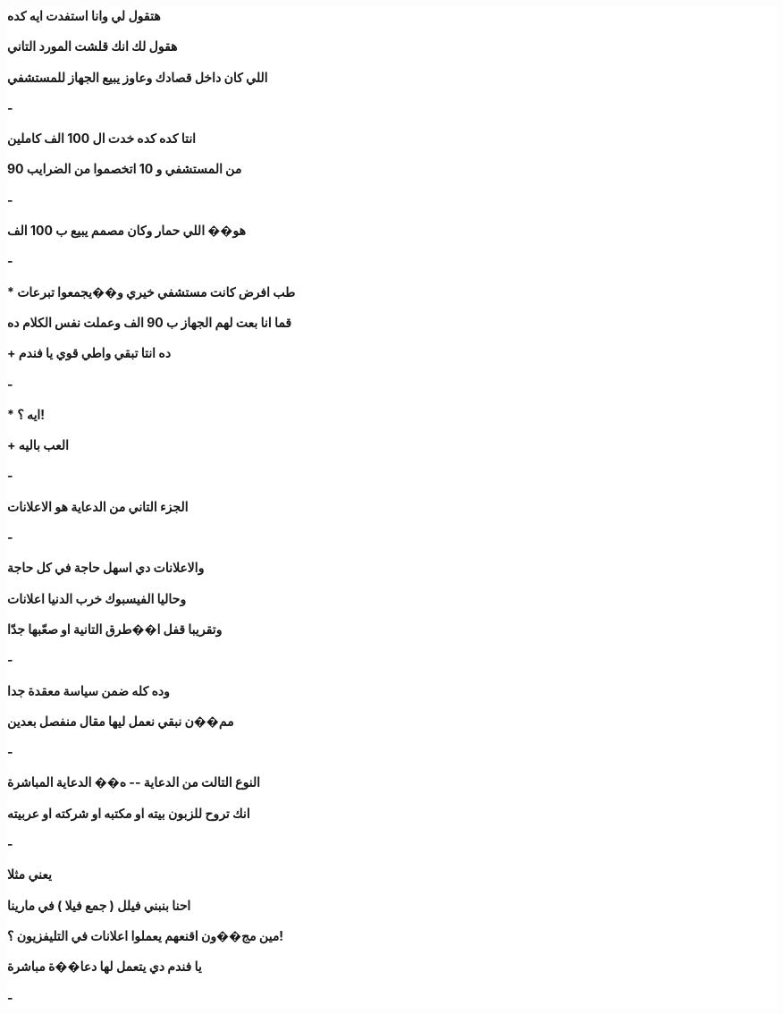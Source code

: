 **هتقول لي وانا استفدت ايه كده**

**هقول لك انك قلشت المورد التاني**

**اللي كان داخل قصادك وعاوز يبيع الجهاز للمستشفي**

**-**

**انتا كده كده خدت ال 100 الف كاملين**

**90 من المستشفي و 10 اتخصموا من الضرايب**

**-**

**هو�� اللي حمار وكان مصمم يبيع ب 100 الف**

**-**

**\* طب افرض كانت مستشفي خيري و��يجمعوا تبرعات**

**قما انا بعت لهم الجهاز ب 90 الف وعملت نفس الكلام ده**

**+ ده انتا تبقي واطي قوي يا فندم**

**-**

**\* ايه ؟!**

**+ العب باليه**

**-**

**الجزء التاني من الدعاية هو الاعلانات**

**-**

**والاعلانات دي اسهل حاجة في كل حاجة**

**وحاليا الفيسبوك خرب الدنيا اعلانات**

**وتقريبا قفل ا��طرق التانية او صعّبها جدّا**

**-**

**وده كله ضمن سياسة معقدة جدا**

**مم��ن نبقي نعمل ليها مقال منفصل بعدين**

**-**

**النوع التالت من الدعاية -- ه�� الدعاية المباشرة**

**انك تروح للزبون بيته او مكتبه او شركته او عربيته**

**-**

**يعني مثلا**

**احنا بنبني فيلل ( جمع فيلا ) في مارينا**

**مين مج��ون اقنعهم يعملوا اعلانات في التليفزيون ؟!**

**يا فندم دي يتعمل لها دعا��ة مباشرة**

**-**
